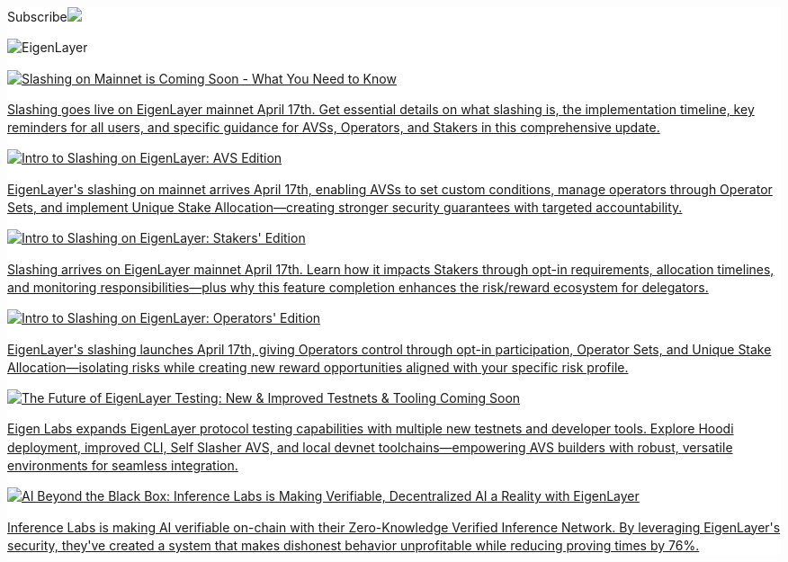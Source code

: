 Subscribe![](https://www.blog.eigenlayer.xyz/content/images/size/w600/2023/04/Twitter-header---1-2.png)

![EigenLayer](https://www.blog.eigenlayer.xyz/content/images/2023/04/Set-A---Wordmark.png)

[![Slashing on Mainnet is Coming Soon - What You Need to Know](https://www.blog.eigenlayer.xyz/content/images/size/w600/2025/04/EL_Blog-Header_slashing_mainnet.jpg)](https://www.blog.eigenlayer.xyz/slashing-on-mainnet-is-coming-soon-what-you-need-to-know/)

[Slashing goes live on EigenLayer mainnet April 17th. Get essential details on what slashing is, the implementation timeline, key reminders for all users, and specific guidance for AVSs, Operators, and Stakers in this comprehensive update.](https://www.blog.eigenlayer.xyz/slashing-on-mainnet-is-coming-soon-what-you-need-to-know/)

[![Intro to Slashing on EigenLayer: AVS Edition](https://www.blog.eigenlayer.xyz/content/images/size/w600/2025/04/EL_Blog_slashing_AVS-edition.jpg)](https://www.blog.eigenlayer.xyz/intro-to-slashing-on-eigenlayer-avs-edition/)

[EigenLayer's slashing on mainnet arrives April 17th, enabling AVSs to set custom conditions, manage operators through Operator Sets, and implement Unique Stake Allocation—creating stronger security guarantees with targeted accountability.](https://www.blog.eigenlayer.xyz/intro-to-slashing-on-eigenlayer-avs-edition/)

[![Intro to Slashing on EigenLayer: Stakers' Edition](https://www.blog.eigenlayer.xyz/content/images/size/w600/2025/04/EL_Blog_slashing_stakers-edition.jpg)](https://www.blog.eigenlayer.xyz/intro-to-slashing-on-eigenlayer-stakers-edition/)

[Slashing arrives on EigenLayer mainnet April 17th. Learn how it impacts Stakers through opt-in requirements, allocation timelines, and monitoring responsibilities—plus why this feature completion enhances the risk/reward ecosystem for delegators.](https://www.blog.eigenlayer.xyz/intro-to-slashing-on-eigenlayer-stakers-edition/)

[![Intro to Slashing on EigenLayer: Operators' Edition](https://www.blog.eigenlayer.xyz/content/images/size/w600/2025/04/EL_Blog_slashing_operators-edition.jpg)](https://www.blog.eigenlayer.xyz/intro-to-slashing-on-eigenlayer-operators-edition/)

[EigenLayer's slashing launches April 17th, giving Operators control through opt-in participation, Operator Sets, and Unique Stake Allocation—isolating risks while creating new reward opportunities aligned with your specific risk profile.](https://www.blog.eigenlayer.xyz/intro-to-slashing-on-eigenlayer-operators-edition/)

[![The Future of EigenLayer Testing: New & Improved Testnets & Tooling Coming Soon](https://www.blog.eigenlayer.xyz/content/images/size/w600/2025/03/Blog-Post-Header---Gradient--1-.png)](https://www.blog.eigenlayer.xyz/the-future-of-eigenlayer-testing-new-and-improved-testnets-tooling-coming-soon/)

[Eigen Labs expands EigenLayer protocol testing capabilities with multiple new testnets and developer tools. Explore Hoodi deployment, improved CLI, Self Slasher AVS, and local devnet toolchains—empowering AVS builders with robust, versatile environments for seamless integration.](https://www.blog.eigenlayer.xyz/the-future-of-eigenlayer-testing-new-and-improved-testnets-tooling-coming-soon/)

[![AI Beyond the Black Box: Inference Labs is Making Verifiable, Decentralized AI a Reality with EigenLayer](https://www.blog.eigenlayer.xyz/content/images/size/w600/2025/03/AVS_Spotlight_Inference_BlogPost-Header.jpg)](https://www.blog.eigenlayer.xyz/ai-beyond-the-black-box-inference-labs-is-making-verifiable-decentralized-ai-a-reality-with-eigenlayer/)

[Inference Labs is making AI verifiable on-chain with their Zero-Knowledge Verified Inference Network. By leveraging EigenLayer's security, they've created a system that makes dishonest behavior unprofitable while reducing proving times by 76%.](https://www.blog.eigenlayer.xyz/ai-beyond-the-black-box-inference-labs-is-making-verifiable-decentralized-ai-a-reality-with-eigenlayer/)
